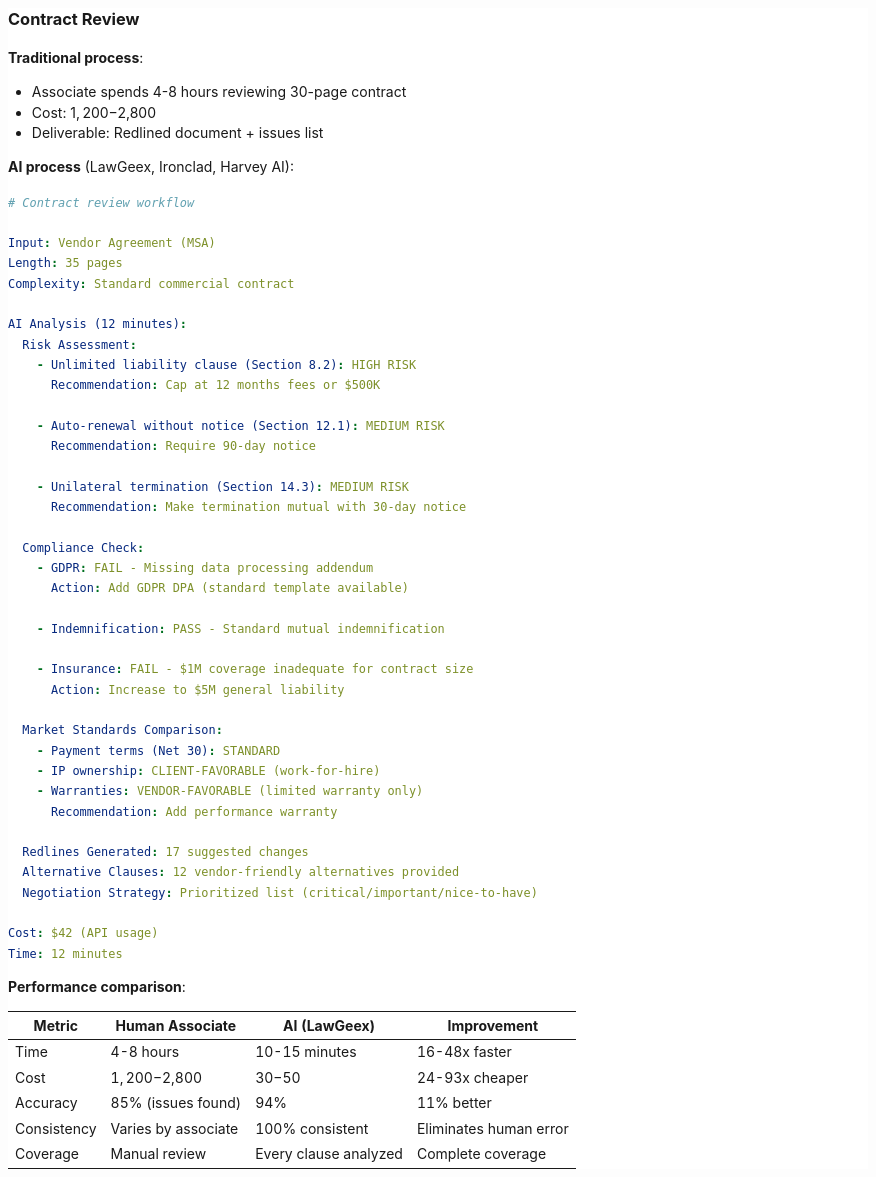### Contract Review

**Traditional process**:
- Associate spends 4-8 hours reviewing 30-page contract
- Cost: $1,200-$2,800
- Deliverable: Redlined document + issues list

**AI process** (LawGeex, Ironclad, Harvey AI):

```yaml
# Contract review workflow

Input: Vendor Agreement (MSA)
Length: 35 pages
Complexity: Standard commercial contract

AI Analysis (12 minutes):
  Risk Assessment:
    - Unlimited liability clause (Section 8.2): HIGH RISK
      Recommendation: Cap at 12 months fees or $500K

    - Auto-renewal without notice (Section 12.1): MEDIUM RISK
      Recommendation: Require 90-day notice

    - Unilateral termination (Section 14.3): MEDIUM RISK
      Recommendation: Make termination mutual with 30-day notice

  Compliance Check:
    - GDPR: FAIL - Missing data processing addendum
      Action: Add GDPR DPA (standard template available)

    - Indemnification: PASS - Standard mutual indemnification

    - Insurance: FAIL - $1M coverage inadequate for contract size
      Action: Increase to $5M general liability

  Market Standards Comparison:
    - Payment terms (Net 30): STANDARD
    - IP ownership: CLIENT-FAVORABLE (work-for-hire)
    - Warranties: VENDOR-FAVORABLE (limited warranty only)
      Recommendation: Add performance warranty

  Redlines Generated: 17 suggested changes
  Alternative Clauses: 12 vendor-friendly alternatives provided
  Negotiation Strategy: Prioritized list (critical/important/nice-to-have)

Cost: $42 (API usage)
Time: 12 minutes
```

**Performance comparison**:

| Metric | Human Associate | AI (LawGeex) | Improvement |
|--------|----------------|--------------|-------------|
| Time | 4-8 hours | 10-15 minutes | 16-48x faster |
| Cost | $1,200-$2,800 | $30-$50 | 24-93x cheaper |
| Accuracy | 85% (issues found) | 94% | 11% better |
| Consistency | Varies by associate | 100% consistent | Eliminates human error |
| Coverage | Manual review | Every clause analyzed | Complete coverage |
